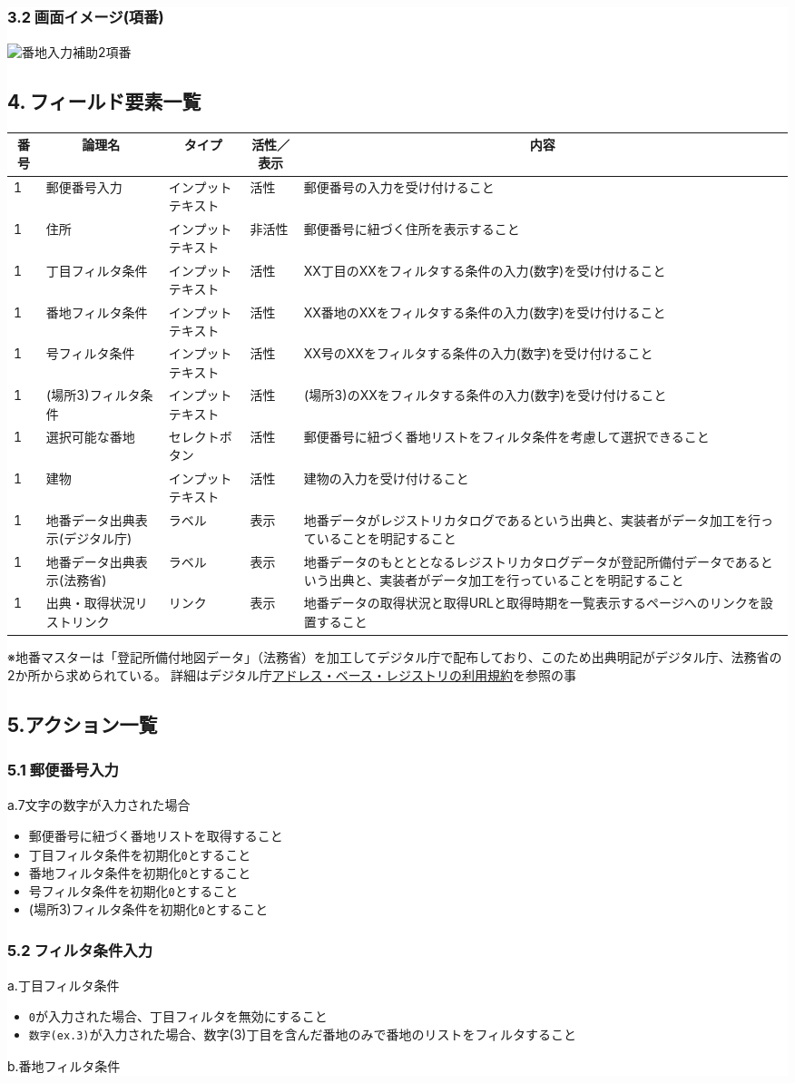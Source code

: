 ### 3.2 画面イメージ(項番)

![番地入力補助2項番](image/番地入力補助2項番.drawio.png)

## 4. フィールド要素一覧

| 番号 |             論理名             |       タイプ       | 活性／表示 |                                                                  内容                                                                  |
| ---- | ------------------------------ | ------------------ | ---------- | -------------------------------------------------------------------------------------------------------------------------------------- |
| 1    | 郵便番号入力                   | インプットテキスト | 活性       | 郵便番号の入力を受け付けること                                                                                                         |
| 1    | 住所                           | インプットテキスト | 非活性     | 郵便番号に紐づく住所を表示すること                                                                                                     |
| 1    | 丁目フィルタ条件               | インプットテキスト | 活性       | XX丁目のXXをフィルタする条件の入力(数字)を受け付けること                                                                               |
| 1    | 番地フィルタ条件               | インプットテキスト | 活性       | XX番地のXXをフィルタする条件の入力(数字)を受け付けること                                                                               |
| 1    | 号フィルタ条件                 | インプットテキスト | 活性       | XX号のXXをフィルタする条件の入力(数字)を受け付けること                                                                                 |
| 1    | (場所3)フィルタ条件            | インプットテキスト | 活性       | (場所3)のXXをフィルタする条件の入力(数字)を受け付けること                                                                              |
| 1    | 選択可能な番地                 | セレクトボタン     | 活性       | 郵便番号に紐づく番地リストをフィルタ条件を考慮して選択できること                                                                       |
| 1    | 建物                           | インプットテキスト | 活性       | 建物の入力を受け付けること                                                                                                             |
| 1    | 地番データ出典表示(デジタル庁) | ラベル             | 表示       | 地番データがレジストリカタログであるという出典と、実装者がデータ加工を行っていることを明記すること                                     |
| 1    | 地番データ出典表示(法務省)     | ラベル             | 表示       | 地番データのもとととなるレジストリカタログデータが登記所備付データであるという出典と、実装者がデータ加工を行っていることを明記すること |
| 1    | 出典・取得状況リストリンク     | リンク             | 表示       | 地番データの取得状況と取得URLと取得時期を一覧表示するページへのリンクを設置すること                                                    |

※地番マスターは「登記所備付地図データ」（法務省）を加工してデジタル庁で配布しており、このため出典明記がデジタル庁、法務省の2か所から求められている。
詳細はデジタル庁[アドレス・ベース・レジストリの利用規約](https://www.digital.go.jp/policies/base_registry_address_tos)を参照の事

## 5.アクション一覧

### 5.1 郵便番号入力

a.7文字の数字が入力された場合

- 郵便番号に紐づく番地リストを取得すること
- 丁目フィルタ条件を初期化`0`とすること
- 番地フィルタ条件を初期化`0`とすること
- 号フィルタ条件を初期化`0`とすること
- (場所3)フィルタ条件を初期化`0`とすること

### 5.2 フィルタ条件入力

a.丁目フィルタ条件

- `0`が入力された場合、丁目フィルタを無効にすること
- `数字(ex.3)`が入力された場合、数字(3)丁目を含んだ番地のみで番地のリストをフィルタすること

b.番地フィルタ条件
